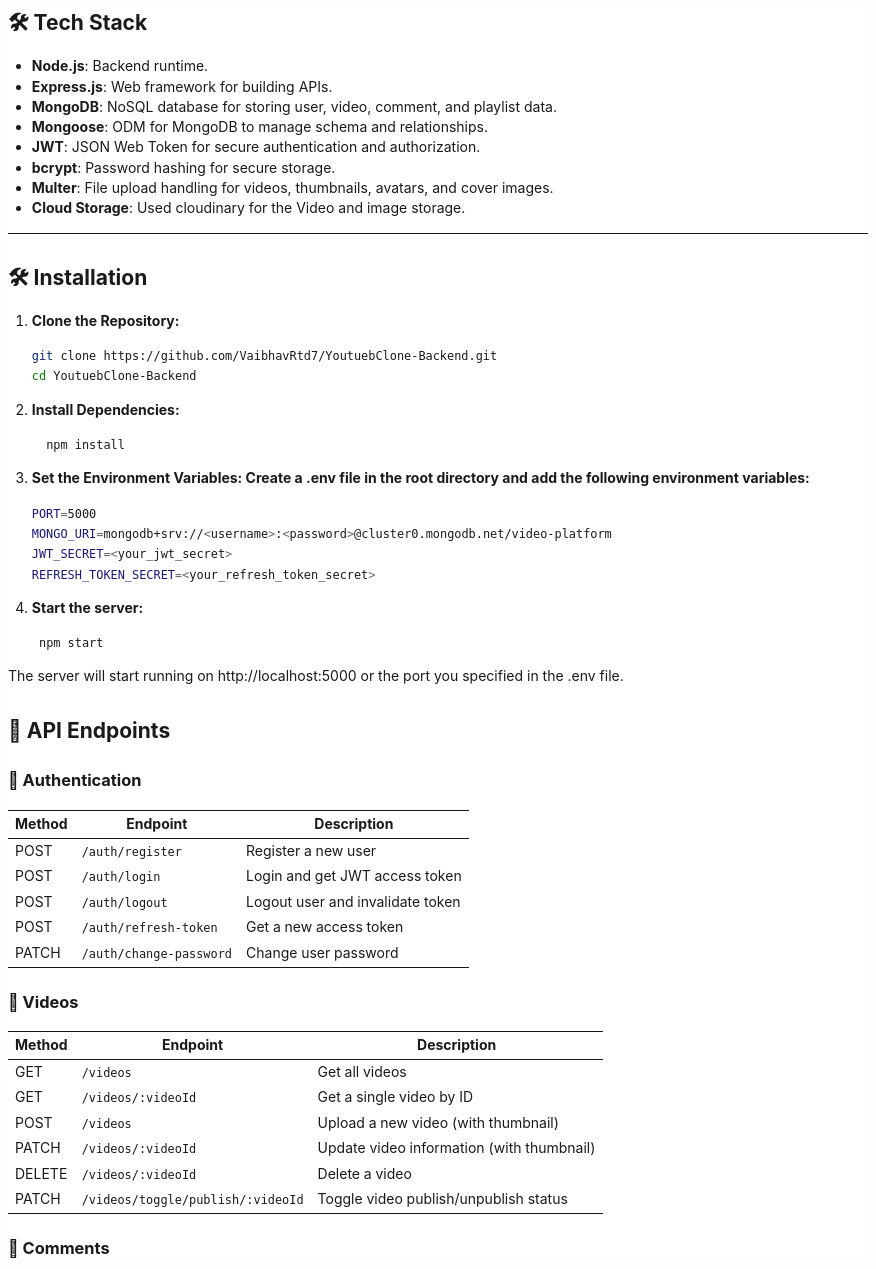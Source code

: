 
## 🛠 Tech Stack

- **Node.js**: Backend runtime.
- **Express.js**: Web framework for building APIs.
- **MongoDB**: NoSQL database for storing user, video, comment, and playlist data.
- **Mongoose**: ODM for MongoDB to manage schema and relationships.
- **JWT**: JSON Web Token for secure authentication and authorization.
- **bcrypt**: Password hashing for secure storage.
- **Multer**: File upload handling for videos, thumbnails, avatars, and cover images.
- **Cloud Storage**: Used cloudinary for the Video and image storage. 

---



## 🛠 Installation

1. **Clone the Repository:**
   ```bash
   git clone https://github.com/VaibhavRtd7/YoutuebClone-Backend.git
   cd YoutuebClone-Backend

2. **Install Dependencies:**
   ```bash
     npm install
   
3. **Set the Environment Variables: Create a .env file in the root directory and add the following environment variables:**
   ```bash
   PORT=5000
   MONGO_URI=mongodb+srv://<username>:<password>@cluster0.mongodb.net/video-platform
   JWT_SECRET=<your_jwt_secret>
   REFRESH_TOKEN_SECRET=<your_refresh_token_secret>
   
4. **Start the server:**
    ```bash
     npm start

The server will start running on http://localhost:5000 or the port you specified in the .env file.

## 🔗 API Endpoints

### 🔑 Authentication

| Method | Endpoint               | Description                      |
|--------|-------------------------|----------------------------------|
| POST   | `/auth/register`         | Register a new user              |
| POST   | `/auth/login`            | Login and get JWT access token   |
| POST   | `/auth/logout`           | Logout user and invalidate token |
| POST   | `/auth/refresh-token`    | Get a new access token           |
| PATCH  | `/auth/change-password`  | Change user password             |

### 🎥 Videos

| Method | Endpoint                        | Description                                |
|--------|----------------------------------|--------------------------------------------|
| GET    | `/videos`                       | Get all videos                             |
| GET    | `/videos/:videoId`              | Get a single video by ID                   |
| POST   | `/videos`                       | Upload a new video (with thumbnail)        |
| PATCH  | `/videos/:videoId`              | Update video information (with thumbnail)  |
| DELETE | `/videos/:videoId`              | Delete a video                             |
| PATCH  | `/videos/toggle/publish/:videoId`| Toggle video publish/unpublish status      |

### 💬 Comments
   ```
